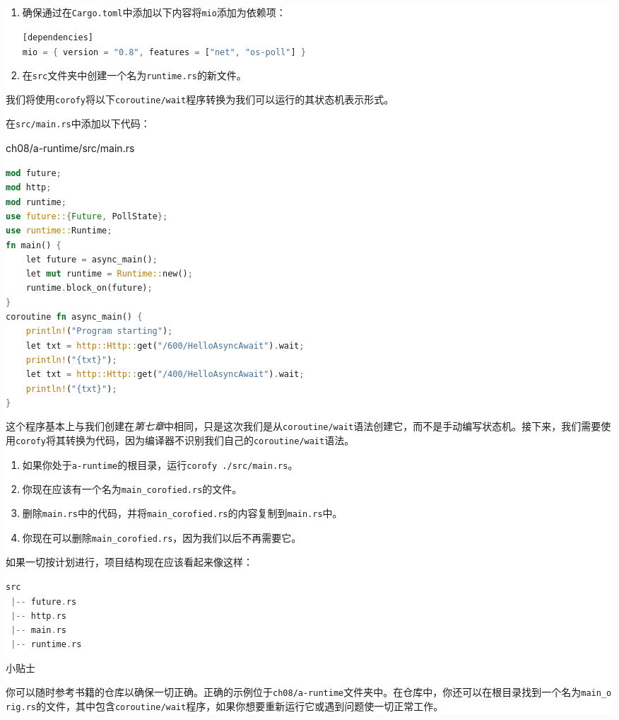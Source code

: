 1.  确保通过在`Cargo.toml`中添加以下内容将`mio`添加为依赖项：

    ```rs
    [dependencies]
    mio = { version = "0.8", features = ["net", "os-poll"] }
    ```

1.  在`src`文件夹中创建一个名为`runtime.rs`的新文件。

我们将使用`corofy`将以下`coroutine/wait`程序转换为我们可以运行的其状态机表示形式。

在`src/main.rs`中添加以下代码：

ch08/a-runtime/src/main.rs

```rs
mod future;
mod http;
mod runtime;
use future::{Future, PollState};
use runtime::Runtime;
fn main() {
    let future = async_main();
    let mut runtime = Runtime::new();
    runtime.block_on(future);
}
coroutine fn async_main() {
    println!("Program starting");
    let txt = http::Http::get("/600/HelloAsyncAwait").wait;
    println!("{txt}");
    let txt = http::Http::get("/400/HelloAsyncAwait").wait;
    println!("{txt}");
}
```

这个程序基本上与我们创建在*第七章*中相同，只是这次我们是从`coroutine/wait`语法创建它，而不是手动编写状态机。接下来，我们需要使用`corofy`将其转换为代码，因为编译器不识别我们自己的`coroutine/wait`语法。

1.  如果你处于`a-runtime`的根目录，运行`corofy ./src/main.rs`。

1.  你现在应该有一个名为`main_corofied.rs`的文件。

1.  删除`main.rs`中的代码，并将`main_corofied.rs`的内容复制到`main.rs`中。

1.  你现在可以删除`main_corofied.rs`，因为我们以后不再需要它。

如果一切按计划进行，项目结构现在应该看起来像这样：

```rs
src
 |-- future.rs
 |-- http.rs
 |-- main.rs
 |-- runtime.rs
```

小贴士

你可以随时参考书籍的仓库以确保一切正确。正确的示例位于`ch08/a-runtime`文件夹中。在仓库中，你还可以在根目录找到一个名为`main_orig.rs`的文件，其中包含`coroutine/wait`程序，如果你想要重新运行它或遇到问题使一切正常工作。
